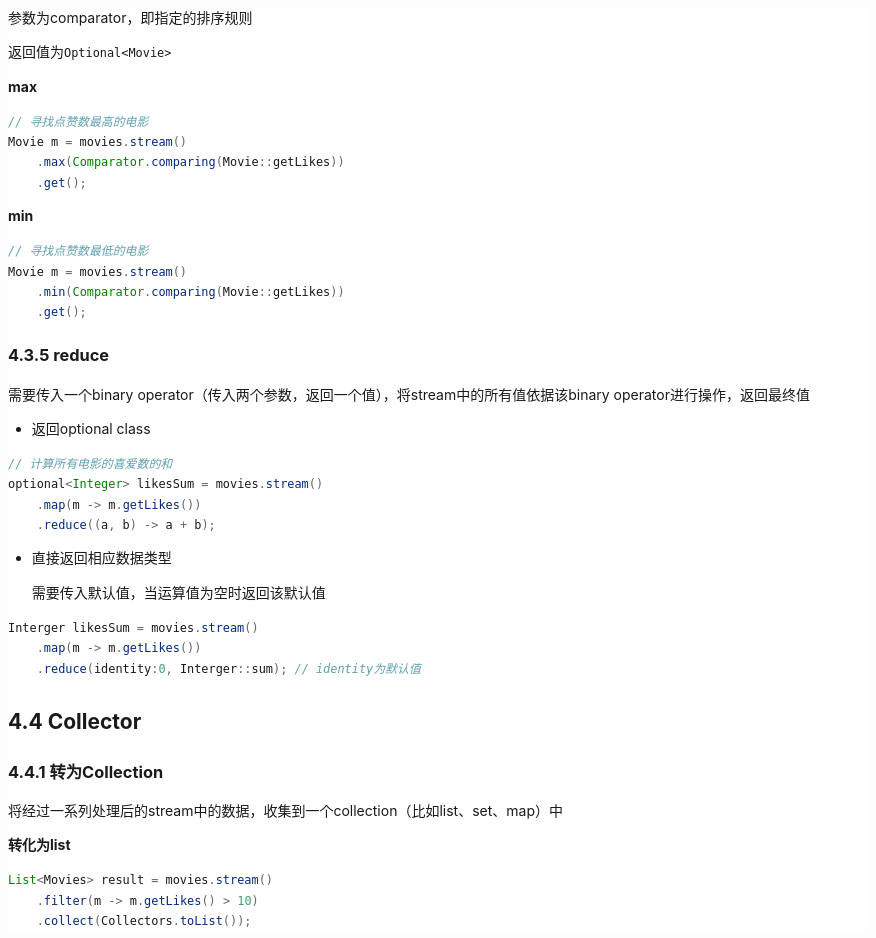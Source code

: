 参数为comparator，即指定的排序规则

返回值为`Optional<Movie>`

**max**

```java
// 寻找点赞数最高的电影
Movie m = movies.stream()
    .max(Comparator.comparing(Movie::getLikes))
    .get();
```

**min**

```java
// 寻找点赞数最低的电影
Movie m = movies.stream()
    .min(Comparator.comparing(Movie::getLikes))
    .get();
```

### 4.3.5 reduce

需要传入一个binary operator（传入两个参数，返回一个值），将stream中的所有值依据该binary operator进行操作，返回最终值

- 返回optional class

```java
// 计算所有电影的喜爱数的和
optional<Integer> likesSum = movies.stream()
    .map(m -> m.getLikes())
    .reduce((a, b) -> a + b);
```

- 直接返回相应数据类型

  需要传入默认值，当运算值为空时返回该默认值

```java
Interger likesSum = movies.stream()
    .map(m -> m.getLikes())
    .reduce(identity:0, Interger::sum); // identity为默认值
```

## 4.4 Collector

### 4.4.1 转为Collection

将经过一系列处理后的stream中的数据，收集到一个collection（比如list、set、map）中

**转化为list**

```java
List<Movies> result = movies.stream()
    .filter(m -> m.getLikes() > 10)
    .collect(Collectors.toList());
```
